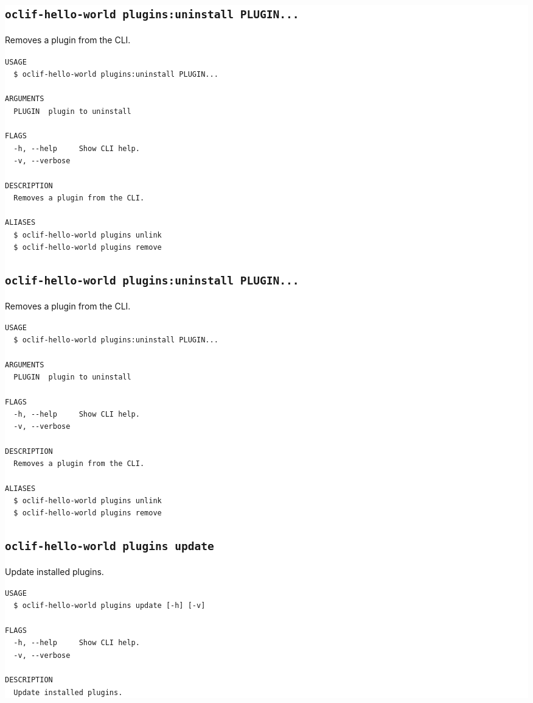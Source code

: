 ## `oclif-hello-world plugins:uninstall PLUGIN...`

Removes a plugin from the CLI.

```
USAGE
  $ oclif-hello-world plugins:uninstall PLUGIN...

ARGUMENTS
  PLUGIN  plugin to uninstall

FLAGS
  -h, --help     Show CLI help.
  -v, --verbose

DESCRIPTION
  Removes a plugin from the CLI.

ALIASES
  $ oclif-hello-world plugins unlink
  $ oclif-hello-world plugins remove
```

## `oclif-hello-world plugins:uninstall PLUGIN...`

Removes a plugin from the CLI.

```
USAGE
  $ oclif-hello-world plugins:uninstall PLUGIN...

ARGUMENTS
  PLUGIN  plugin to uninstall

FLAGS
  -h, --help     Show CLI help.
  -v, --verbose

DESCRIPTION
  Removes a plugin from the CLI.

ALIASES
  $ oclif-hello-world plugins unlink
  $ oclif-hello-world plugins remove
```

## `oclif-hello-world plugins update`

Update installed plugins.

```
USAGE
  $ oclif-hello-world plugins update [-h] [-v]

FLAGS
  -h, --help     Show CLI help.
  -v, --verbose

DESCRIPTION
  Update installed plugins.
```
